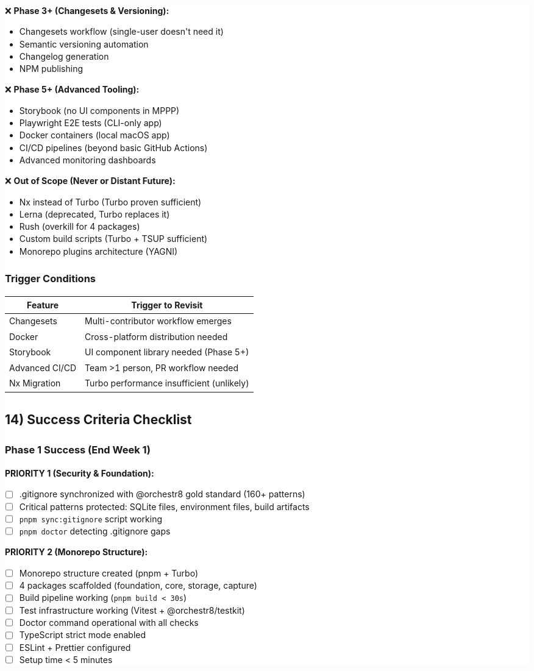 ❌ **Phase 3+ (Changesets & Versioning):**

- Changesets workflow (single-user doesn't need it)
- Semantic versioning automation
- Changelog generation
- NPM publishing

❌ **Phase 5+ (Advanced Tooling):**

- Storybook (no UI components in MPPP)
- Playwright E2E tests (CLI-only app)
- Docker containers (local macOS app)
- CI/CD pipelines (beyond basic GitHub Actions)
- Advanced monitoring dashboards

❌ **Out of Scope (Never or Distant Future):**

- Nx instead of Turbo (Turbo proven sufficient)
- Lerna (deprecated, Turbo replaces it)
- Rush (overkill for 4 packages)
- Custom build scripts (Turbo + TSUP sufficient)
- Monorepo plugins architecture (YAGNI)

### Trigger Conditions

| Feature        | Trigger to Revisit                        |
| -------------- | ----------------------------------------- |
| Changesets     | Multi-contributor workflow emerges        |
| Docker         | Cross-platform distribution needed        |
| Storybook      | UI component library needed (Phase 5+)    |
| Advanced CI/CD | Team >1 person, PR workflow needed        |
| Nx Migration   | Turbo performance insufficient (unlikely) |

## 14) Success Criteria Checklist

### Phase 1 Success (End Week 1)

**PRIORITY 1 (Security & Foundation):**

- [ ] .gitignore synchronized with @orchestr8 gold standard (160+ patterns)
- [ ] Critical patterns protected: SQLite files, environment files, build artifacts
- [ ] `pnpm sync:gitignore` script working
- [ ] `pnpm doctor` detecting .gitignore gaps

**PRIORITY 2 (Monorepo Structure):**

- [ ] Monorepo structure created (pnpm + Turbo)
- [ ] 4 packages scaffolded (foundation, core, storage, capture)
- [ ] Build pipeline working (`pnpm build < 30s`)
- [ ] Test infrastructure working (Vitest + @orchestr8/testkit)
- [ ] Doctor command operational with all checks
- [ ] TypeScript strict mode enabled
- [ ] ESLint + Prettier configured
- [ ] Setup time < 5 minutes
